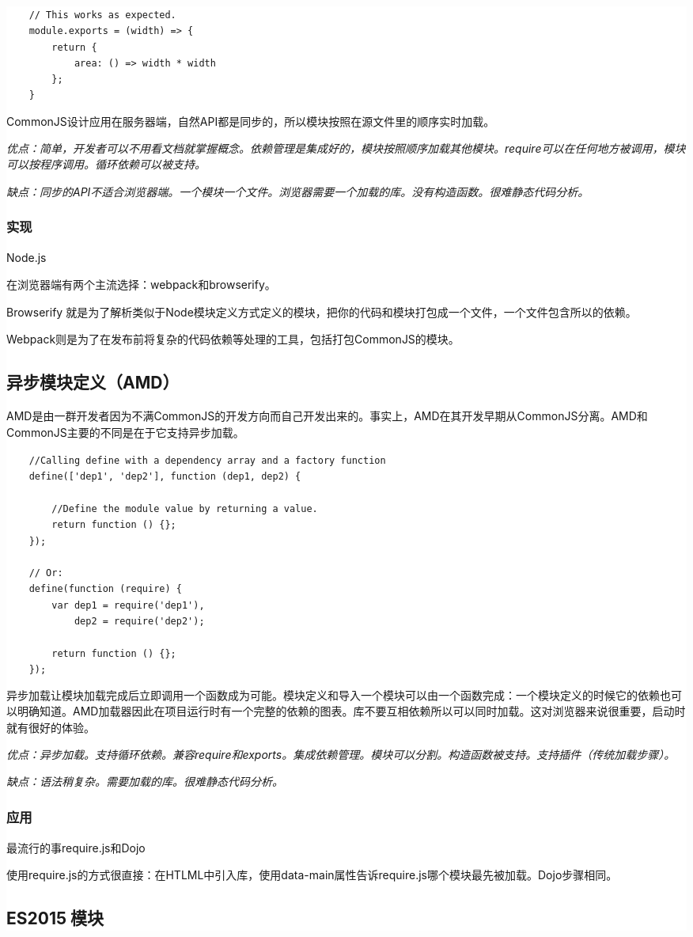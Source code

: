     	// This works as expected.
    	module.exports = (width) => {
      		return {
        		area: () => width * width
      		};
    	}

CommonJS设计应用在服务器端，自然API都是同步的，所以模块按照在源文件里的顺序实时加载。

*优点：简单，开发者可以不用看文档就掌握概念。依赖管理是集成好的，模块按照顺序加载其他模块。require可以在任何地方被调用，模块可以按程序调用。循环依赖可以被支持。*

*缺点：同步的API不适合浏览器端。一个模块一个文件。浏览器需要一个加载的库。没有构造函数。很难静态代码分析。*


### 实现

Node.js

在浏览器端有两个主流选择：webpack和browserify。

Browserify 就是为了解析类似于Node模块定义方式定义的模块，把你的代码和模块打包成一个文件，一个文件包含所以的依赖。

Webpack则是为了在发布前将复杂的代码依赖等处理的工具，包括打包CommonJS的模块。

## 异步模块定义（AMD）

AMD是由一群开发者因为不满CommonJS的开发方向而自己开发出来的。事实上，AMD在其开发早期从CommonJS分离。AMD和CommonJS主要的不同是在于它支持异步加载。

    	//Calling define with a dependency array and a factory function
    	define(['dep1', 'dep2'], function (dep1, dep2) {

        	//Define the module value by returning a value.
        	return function () {};
    	});

    	// Or:
    	define(function (require) {
        	var dep1 = require('dep1'),
            	dep2 = require('dep2');

        	return function () {};
    	});


异步加载让模块加载完成后立即调用一个函数成为可能。模块定义和导入一个模块可以由一个函数完成：一个模块定义的时候它的依赖也可以明确知道。AMD加载器因此在项目运行时有一个完整的依赖的图表。库不要互相依赖所以可以同时加载。这对浏览器来说很重要，启动时就有很好的体验。

*优点：异步加载。支持循环依赖。兼容require和exports。集成依赖管理。模块可以分割。构造函数被支持。支持插件（传统加载步骤）。*

*缺点：语法稍复杂。需要加载的库。很难静态代码分析。*

### 应用

最流行的事require.js和Dojo

使用require.js的方式很直接：在HTLML中引入库，使用data-main属性告诉require.js哪个模块最先被加载。Dojo步骤相同。

## ES2015 模块
